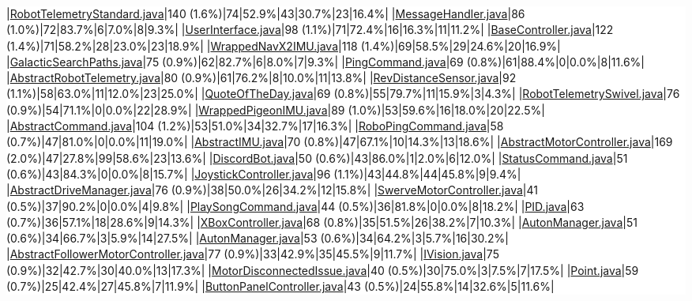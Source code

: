 |[RobotTelemetryStandard.java](https://github.com/FRCTeam5199/Robot-Code-2021/tree/souper-secret-contraband/src/main/java/frc/telemetry/RobotTelemetryStandard.java)|140 (1.6%)|74|52.9%|43|30.7%|23|16.4%|
|[MessageHandler.java](https://github.com/FRCTeam5199/Robot-Code-2021/tree/souper-secret-contraband/src/main/java/frc/discordbot/MessageHandler.java)|86 (1.0%)|72|83.7%|6|7.0%|8|9.3%|
|[UserInterface.java](https://github.com/FRCTeam5199/Robot-Code-2021/tree/souper-secret-contraband/src/main/java/frc/misc/UserInterface.java)|98 (1.1%)|71|72.4%|16|16.3%|11|11.2%|
|[BaseController.java](https://github.com/FRCTeam5199/Robot-Code-2021/tree/souper-secret-contraband/src/main/java/frc/controllers/BaseController.java)|122 (1.4%)|71|58.2%|28|23.0%|23|18.9%|
|[WrappedNavX2IMU.java](https://github.com/FRCTeam5199/Robot-Code-2021/tree/souper-secret-contraband/src/main/java/frc/telemetry/imu/WrappedNavX2IMU.java)|118 (1.4%)|69|58.5%|29|24.6%|20|16.9%|
|[GalacticSearchPaths.java](https://github.com/FRCTeam5199/Robot-Code-2021/tree/souper-secret-contraband/src/main/java/frc/drive/auton/galacticsearch/GalacticSearchPaths.java)|75 (0.9%)|62|82.7%|6|8.0%|7|9.3%|
|[PingCommand.java](https://github.com/FRCTeam5199/Robot-Code-2021/tree/souper-secret-contraband/src/main/java/frc/discordbot/commands/PingCommand.java)|69 (0.8%)|61|88.4%|0|0.0%|8|11.6%|
|[AbstractRobotTelemetry.java](https://github.com/FRCTeam5199/Robot-Code-2021/tree/souper-secret-contraband/src/main/java/frc/telemetry/AbstractRobotTelemetry.java)|80 (0.9%)|61|76.2%|8|10.0%|11|13.8%|
|[RevDistanceSensor.java](https://github.com/FRCTeam5199/Robot-Code-2021/tree/souper-secret-contraband/src/main/java/frc/vision/distancesensor/RevDistanceSensor.java)|92 (1.1%)|58|63.0%|11|12.0%|23|25.0%|
|[QuoteOfTheDay.java](https://github.com/FRCTeam5199/Robot-Code-2021/tree/souper-secret-contraband/src/main/java/frc/misc/QuoteOfTheDay.java)|69 (0.8%)|55|79.7%|11|15.9%|3|4.3%|
|[RobotTelemetrySwivel.java](https://github.com/FRCTeam5199/Robot-Code-2021/tree/souper-secret-contraband/src/main/java/frc/telemetry/RobotTelemetrySwivel.java)|76 (0.9%)|54|71.1%|0|0.0%|22|28.9%|
|[WrappedPigeonIMU.java](https://github.com/FRCTeam5199/Robot-Code-2021/tree/souper-secret-contraband/src/main/java/frc/telemetry/imu/WrappedPigeonIMU.java)|89 (1.0%)|53|59.6%|16|18.0%|20|22.5%|
|[AbstractCommand.java](https://github.com/FRCTeam5199/Robot-Code-2021/tree/souper-secret-contraband/src/main/java/frc/discordbot/commands/AbstractCommand.java)|104 (1.2%)|53|51.0%|34|32.7%|17|16.3%|
|[RoboPingCommand.java](https://github.com/FRCTeam5199/Robot-Code-2021/tree/souper-secret-contraband/src/main/java/frc/discordbot/commands/RoboPingCommand.java)|58 (0.7%)|47|81.0%|0|0.0%|11|19.0%|
|[AbstractIMU.java](https://github.com/FRCTeam5199/Robot-Code-2021/tree/souper-secret-contraband/src/main/java/frc/telemetry/imu/AbstractIMU.java)|70 (0.8%)|47|67.1%|10|14.3%|13|18.6%|
|[AbstractMotorController.java](https://github.com/FRCTeam5199/Robot-Code-2021/tree/souper-secret-contraband/src/main/java/frc/motors/AbstractMotorController.java)|169 (2.0%)|47|27.8%|99|58.6%|23|13.6%|
|[DiscordBot.java](https://github.com/FRCTeam5199/Robot-Code-2021/tree/souper-secret-contraband/src/main/java/frc/discordbot/DiscordBot.java)|50 (0.6%)|43|86.0%|1|2.0%|6|12.0%|
|[StatusCommand.java](https://github.com/FRCTeam5199/Robot-Code-2021/tree/souper-secret-contraband/src/main/java/frc/discordbot/commands/StatusCommand.java)|51 (0.6%)|43|84.3%|0|0.0%|8|15.7%|
|[JoystickController.java](https://github.com/FRCTeam5199/Robot-Code-2021/tree/souper-secret-contraband/src/main/java/frc/controllers/JoystickController.java)|96 (1.1%)|43|44.8%|44|45.8%|9|9.4%|
|[AbstractDriveManager.java](https://github.com/FRCTeam5199/Robot-Code-2021/tree/souper-secret-contraband/src/main/java/frc/drive/AbstractDriveManager.java)|76 (0.9%)|38|50.0%|26|34.2%|12|15.8%|
|[SwerveMotorController.java](https://github.com/FRCTeam5199/Robot-Code-2021/tree/souper-secret-contraband/src/main/java/frc/motors/SwerveMotorController.java)|41 (0.5%)|37|90.2%|0|0.0%|4|9.8%|
|[PlaySongCommand.java](https://github.com/FRCTeam5199/Robot-Code-2021/tree/souper-secret-contraband/src/main/java/frc/discordbot/commands/PlaySongCommand.java)|44 (0.5%)|36|81.8%|0|0.0%|8|18.2%|
|[PID.java](https://github.com/FRCTeam5199/Robot-Code-2021/tree/souper-secret-contraband/src/main/java/frc/misc/PID.java)|63 (0.7%)|36|57.1%|18|28.6%|9|14.3%|
|[XBoxController.java](https://github.com/FRCTeam5199/Robot-Code-2021/tree/souper-secret-contraband/src/main/java/frc/controllers/XBoxController.java)|68 (0.8%)|35|51.5%|26|38.2%|7|10.3%|
|[AutonManager.java](https://github.com/FRCTeam5199/Robot-Code-2021/tree/souper-secret-contraband/src/main/java/frc/drive/auton/followtrajectory/AutonManager.java)|51 (0.6%)|34|66.7%|3|5.9%|14|27.5%|
|[AutonManager.java](https://github.com/FRCTeam5199/Robot-Code-2021/tree/souper-secret-contraband/src/main/java/frc/drive/auton/galacticsearchscam/AutonManager.java)|53 (0.6%)|34|64.2%|3|5.7%|16|30.2%|
|[AbstractFollowerMotorController.java](https://github.com/FRCTeam5199/Robot-Code-2021/tree/souper-secret-contraband/src/main/java/frc/motors/followers/AbstractFollowerMotorController.java)|77 (0.9%)|33|42.9%|35|45.5%|9|11.7%|
|[IVision.java](https://github.com/FRCTeam5199/Robot-Code-2021/tree/souper-secret-contraband/src/main/java/frc/vision/camera/IVision.java)|75 (0.9%)|32|42.7%|30|40.0%|13|17.3%|
|[MotorDisconnectedIssue.java](https://github.com/FRCTeam5199/Robot-Code-2021/tree/souper-secret-contraband/src/main/java/frc/selfdiagnostics/MotorDisconnectedIssue.java)|40 (0.5%)|30|75.0%|3|7.5%|7|17.5%|
|[Point.java](https://github.com/FRCTeam5199/Robot-Code-2021/tree/souper-secret-contraband/src/main/java/frc/drive/auton/Point.java)|59 (0.7%)|25|42.4%|27|45.8%|7|11.9%|
|[ButtonPanelController.java](https://github.com/FRCTeam5199/Robot-Code-2021/tree/souper-secret-contraband/src/main/java/frc/controllers/ButtonPanelController.java)|43 (0.5%)|24|55.8%|14|32.6%|5|11.6%|